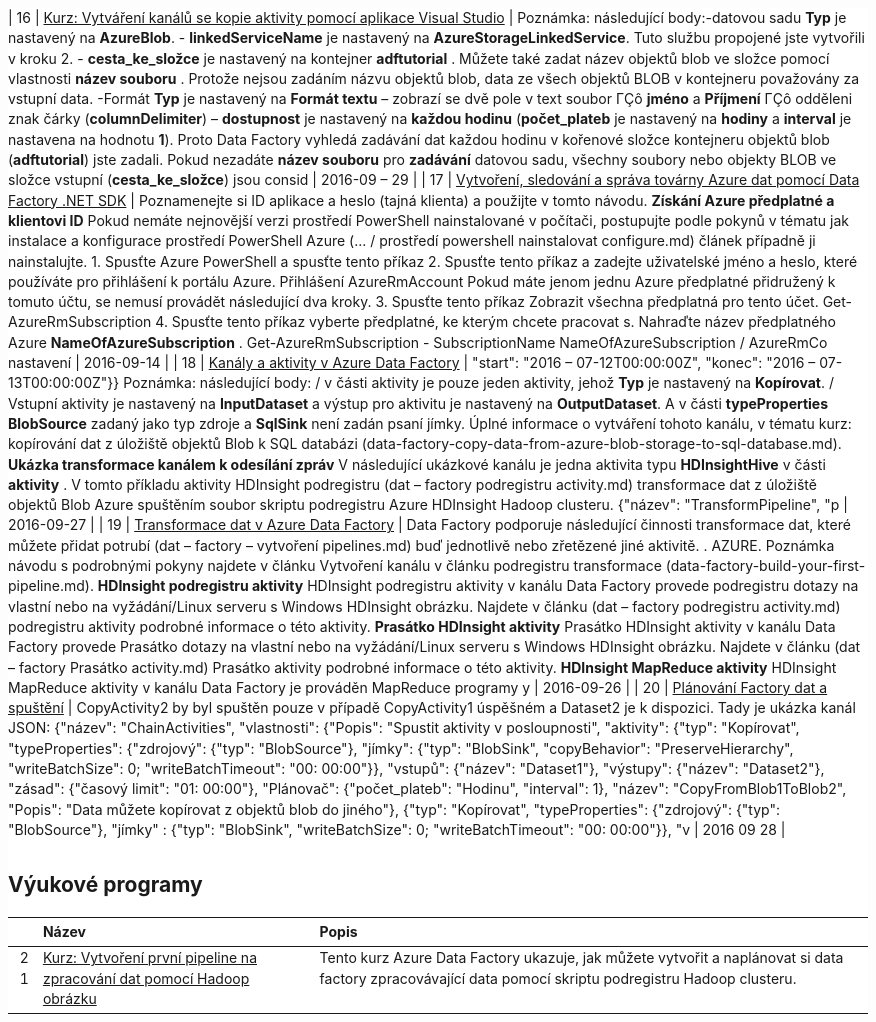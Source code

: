 | 16 | [Kurz: Vytváření kanálů se kopie aktivity pomocí aplikace Visual Studio](data-factory-copy-activity-tutorial-using-visual-studio.md) |   Poznámka: následující body:-datovou sadu **Typ** je nastavený na **AzureBlob**.     - **linkedServiceName** je nastavený na **AzureStorageLinkedService**. Tuto službu propojené jste vytvořili v kroku 2.     - **cesta_ke_složce** je nastavený na kontejner **adftutorial** . Můžete také zadat název objektů blob ve složce pomocí vlastnosti **název souboru** . Protože nejsou zadáním názvu objektů blob, data ze všech objektů BLOB v kontejneru považovány za vstupní data.    -Formát **Typ** je nastavený na **Formát textu** – zobrazí se dvě pole v text soubor ΓÇô **jméno** a **Příjmení** ΓÇô odděleni znak čárky (**columnDelimiter**) – **dostupnost** je nastavený na **každou hodinu** (**počet_plateb** je nastavený na **hodiny** a **interval** je nastavena na hodnotu **1**). Proto Data Factory vyhledá zadávání dat každou hodinu v kořenové složce kontejneru objektů blob (**adftutorial**) jste zadali.  Pokud nezadáte **název souboru** pro **zadávání** datovou sadu, všechny soubory nebo objekty BLOB ve složce vstupní (**cesta_ke_složce**) jsou consid | 2016-09 – 29 |
| 17 | [Vytvoření, sledování a správa továrny Azure dat pomocí Data Factory .NET SDK](data-factory-create-data-factories-programmatically.md) | Poznamenejte si ID aplikace a heslo (tajná klienta) a použijte v tomto návodu. **Získání Azure předplatné a klientovi ID** Pokud nemáte nejnovější verzi prostředí PowerShell nainstalované v počítači, postupujte podle pokynů v tématu jak instalace a konfigurace prostředí PowerShell Azure (... / prostředí powershell nainstalovat configure.md) článek případně ji nainstalujte. 1. Spusťte Azure PowerShell a spusťte tento příkaz 2. Spusťte tento příkaz a zadejte uživatelské jméno a heslo, které používáte pro přihlášení k portálu Azure.         Přihlášení AzureRmAccount Pokud máte jenom jednu Azure předplatné přidružený k tomuto účtu, se nemusí provádět následující dva kroky. 3. Spusťte tento příkaz Zobrazit všechna předplatná pro tento účet.       Get-AzureRmSubscription 4. Spusťte tento příkaz vyberte předplatné, ke kterým chcete pracovat s. Nahraďte název předplatného Azure **NameOfAzureSubscription** .       Get-AzureRmSubscription - SubscriptionName NameOfAzureSubscription / AzureRmCo nastavení | 2016-09-14 |
| 18 | [Kanály a aktivity v Azure Data Factory](data-factory-create-pipelines.md) |       "start": "2016 – 07-12T00:00:00Z", "konec": "2016 – 07-13T00:00:00Z"}} Poznámka: následující body: / v části aktivity je pouze jeden aktivity, jehož **Typ** je nastavený na **Kopírovat**. / Vstupní aktivity je nastavený na **InputDataset** a výstup pro aktivitu je nastavený na **OutputDataset**. A v části **typeProperties** **BlobSource** zadaný jako typ zdroje a **SqlSink** není zadán psaní jímky. Úplné informace o vytváření tohoto kanálu, v tématu kurz: kopírování dat z úložiště objektů Blob k SQL databázi (data-factory-copy-data-from-azure-blob-storage-to-sql-database.md). **Ukázka transformace kanálem k odesílání zpráv** V následující ukázkové kanálu je jedna aktivita typu **HDInsightHive** v části **aktivity** . V tomto příkladu aktivity HDInsight podregistru (dat – factory podregistru activity.md) transformace dat z úložiště objektů Blob Azure spuštěním soubor skriptu podregistru Azure HDInsight Hadoop clusteru.  {"název": "TransformPipeline", "p | 2016-09-27 |
| 19 | [Transformace dat v Azure Data Factory](data-factory-data-transformation-activities.md) | Data Factory podporuje následující činnosti transformace dat, které můžete přidat potrubí (dat – factory – vytvoření pipelines.md) buď jednotlivě nebo zřetězené jiné aktivitě. .  AZURE. Poznámka návodu s podrobnými pokyny najdete v článku Vytvoření kanálu v článku podregistru transformace (data-factory-build-your-first-pipeline.md). **HDInsight podregistru aktivity** HDInsight podregistru aktivity v kanálu Data Factory provede podregistru dotazy na vlastní nebo na vyžádání/Linux serveru s Windows HDInsight obrázku. Najdete v článku (dat – factory podregistru activity.md) podregistru aktivity podrobné informace o této aktivity. **Prasátko HDInsight aktivity** Prasátko HDInsight aktivity v kanálu Data Factory provede Prasátko dotazy na vlastní nebo na vyžádání/Linux serveru s Windows HDInsight obrázku. Najdete v článku (dat – factory Prasátko activity.md) Prasátko aktivity podrobné informace o této aktivity. **HDInsight MapReduce aktivity** HDInsight MapReduce aktivity v kanálu Data Factory je prováděn MapReduce programy y | 2016-09-26 |
| 20 | [Plánování Factory dat a spuštění](data-factory-scheduling-and-execution.md) | CopyActivity2 by byl spuštěn pouze v případě CopyActivity1 úspěšném a Dataset2 je k dispozici. Tady je ukázka kanál JSON: {"název": "ChainActivities", "vlastnosti": {"Popis": "Spustit aktivity v posloupnosti", "aktivity": {"typ": "Kopírovat", "typeProperties": {"zdrojový": {"typ": "BlobSource"}, "jímky": {"typ": "BlobSink", "copyBehavior": "PreserveHierarchy", "writeBatchSize": 0; "writeBatchTimeout": "00: 00:00"}}, "vstupů": {"název": "Dataset1"}, "výstupy": {"název": "Dataset2"}, "zásad": {"časový limit": "01: 00:00"}, "Plánovač": {"počet_plateb": "Hodinu", "interval": 1}, "název": "CopyFromBlob1ToBlob2", "Popis": "Data můžete kopírovat z objektů blob do jiného"}, {"typ": "Kopírovat", "typeProperties": {"zdrojový": {"typ": "BlobSource"}, "jímky" : {"typ": "BlobSink", "writeBatchSize": 0; "writeBatchTimeout": "00: 00:00"}}, "v | 2016 09 28 |





## <a name="tutorials"></a>Výukové programy

| &nbsp; | Název | Popis |
| --: | :-- | :-- |
| 21 | [Kurz: Vytvoření první pipeline na zpracování dat pomocí Hadoop obrázku](data-factory-build-your-first-pipeline.md) | Tento kurz Azure Data Factory ukazuje, jak můžete vytvořit a naplánovat si data factory zpracovávající data pomocí skriptu podregistru Hadoop clusteru. |